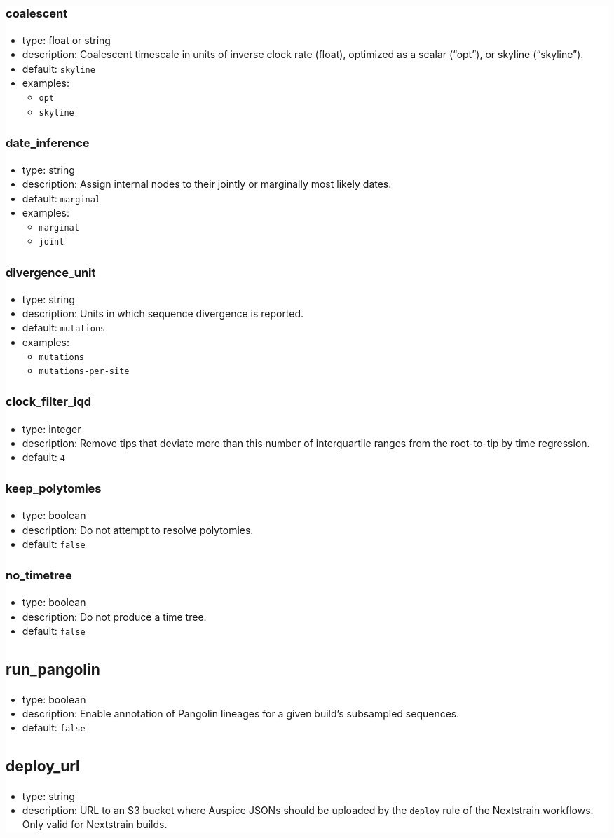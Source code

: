 ### coalescent
* type: float or string
* description: Coalescent timescale in units of inverse clock rate (float), optimized as a scalar (“opt”), or skyline (“skyline”).
* default: `skyline`
* examples:
	* `opt`
	* `skyline`

### date_inference
* type: string
* description: Assign internal nodes to their jointly or marginally most likely dates.
* default: `marginal`
* examples:
	* `marginal`
	* `joint`

### divergence_unit
* type: string
* description: Units in which sequence divergence is reported.
* default: `mutations`
* examples:
	* `mutations`
	* `mutations-per-site`

### clock_filter_iqd
* type: integer
* description: Remove tips that deviate more than this number of interquartile ranges from the root-to-tip by time regression.
* default: `4`

### keep_polytomies
* type: boolean
* description: Do not attempt to resolve polytomies.
* default: `false`

### no_timetree
* type: boolean
* description: Do not produce a time tree.
* default: `false`

## run_pangolin
* type: boolean
* description: Enable annotation of Pangolin lineages for a given build’s subsampled sequences.
* default: `false`

## deploy_url
* type: string
* description: URL to an S3 bucket where Auspice JSONs should be uploaded by the `deploy` rule of the Nextstrain workflows. Only valid for Nextstrain builds.

